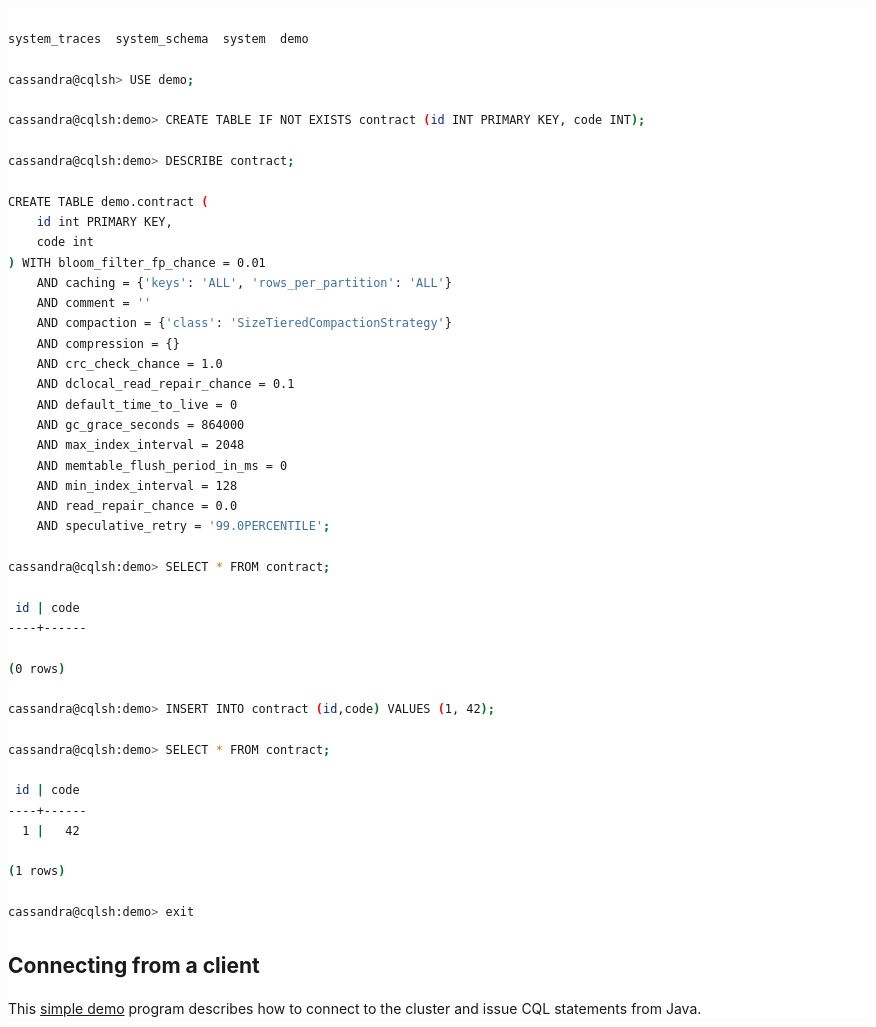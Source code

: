 ```bash

system_traces  system_schema  system  demo

cassandra@cqlsh> USE demo;

cassandra@cqlsh:demo> CREATE TABLE IF NOT EXISTS contract (id INT PRIMARY KEY, code INT);

cassandra@cqlsh:demo> DESCRIBE contract;

CREATE TABLE demo.contract (
    id int PRIMARY KEY,
    code int
) WITH bloom_filter_fp_chance = 0.01
    AND caching = {'keys': 'ALL', 'rows_per_partition': 'ALL'}
    AND comment = ''
    AND compaction = {'class': 'SizeTieredCompactionStrategy'}
    AND compression = {}
    AND crc_check_chance = 1.0
    AND dclocal_read_repair_chance = 0.1
    AND default_time_to_live = 0
    AND gc_grace_seconds = 864000
    AND max_index_interval = 2048
    AND memtable_flush_period_in_ms = 0
    AND min_index_interval = 128
    AND read_repair_chance = 0.0
    AND speculative_retry = '99.0PERCENTILE';

cassandra@cqlsh:demo> SELECT * FROM contract;

 id | code
----+------

(0 rows)

cassandra@cqlsh:demo> INSERT INTO contract (id,code) VALUES (1, 42);

cassandra@cqlsh:demo> SELECT * FROM contract;

 id | code
----+------
  1 |   42

(1 rows)

cassandra@cqlsh:demo> exit
```

## Connecting from a client

This [simple demo](https://github.com/FrodeRanders/scylladb-demo/blob/master/src/main/java/org/gautelis/scylla/demo/App.java) program describes how to connect to the cluster and issue CQL statements from Java.
